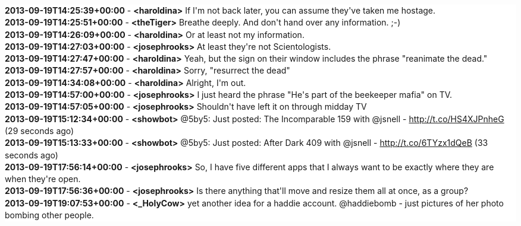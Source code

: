 **2013-09-19T14:25:39+00:00** - **&lt;haroldina&gt;** If I'm not back later, you can assume they've taken me hostage.  
**2013-09-19T14:25:51+00:00** - **&lt;theTiger&gt;** Breathe deeply. And don't hand over any information. ;-)  
**2013-09-19T14:26:09+00:00** - **&lt;haroldina&gt;** Or at least not my information.  
**2013-09-19T14:27:03+00:00** - **&lt;josephrooks&gt;** At least they're not Scientologists.  
**2013-09-19T14:27:47+00:00** - **&lt;haroldina&gt;** Yeah, but the sign on their window includes the phrase "reanimate the dead."  
**2013-09-19T14:27:57+00:00** - **&lt;haroldina&gt;** Sorry, "resurrect the dead"  
**2013-09-19T14:34:08+00:00** - **&lt;haroldina&gt;** Alright, I'm out.  
**2013-09-19T14:57:00+00:00** - **&lt;josephrooks&gt;** I just heard the phrase "He's part of the beekeeper mafia" on TV.  
**2013-09-19T14:57:05+00:00** - **&lt;josephrooks&gt;** Shouldn't have left it on through midday TV  
**2013-09-19T15:12:34+00:00** - **&lt;showbot&gt;** @5by5: Just posted: The Incomparable 159 with @jsnell - http://t.co/HS4XJPnheG (29 seconds ago)  
**2013-09-19T15:13:33+00:00** - **&lt;showbot&gt;** @5by5: Just posted: After Dark 409 with @jsnell - http://t.co/6TYzx1dQeB (33 seconds ago)  
**2013-09-19T17:56:14+00:00** - **&lt;josephrooks&gt;** So, I have five different apps that I always want to be exactly where they are when they're open.  
**2013-09-19T17:56:36+00:00** - **&lt;josephrooks&gt;** Is there anything that'll move and resize them all at once, as a group?  
**2013-09-19T19:07:53+00:00** - **&lt;_HolyCow&gt;** yet another idea for a haddie account.  @haddiebomb - just pictures of her photo bombing other people.  
